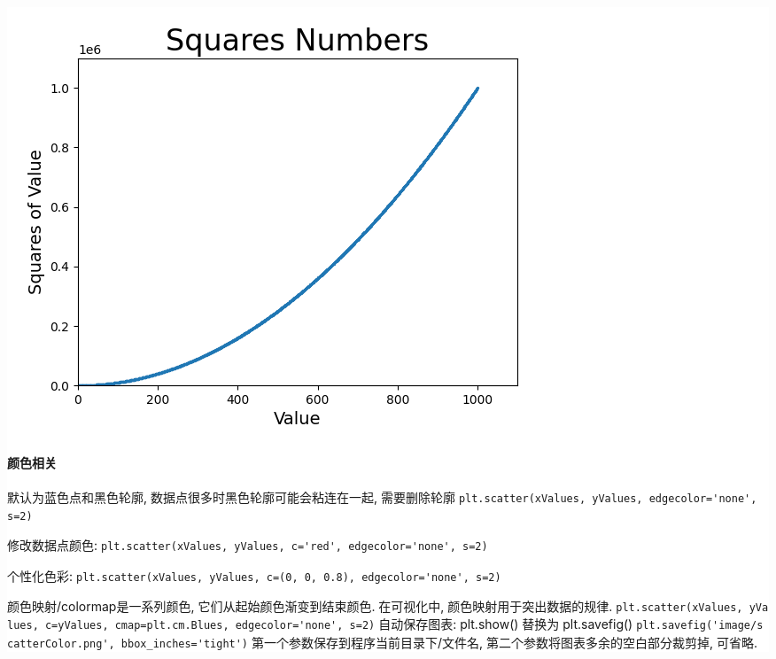 ![成果](image/scatter.png)

#### 颜色相关

默认为蓝色点和黑色轮廓, 数据点很多时黑色轮廓可能会粘连在一起, 需要删除轮廓
`plt.scatter(xValues, yValues, edgecolor='none', s=2)`

修改数据点颜色:
`plt.scatter(xValues, yValues, c='red', edgecolor='none', s=2)`

个性化色彩:
`plt.scatter(xValues, yValues, c=(0, 0, 0.8), edgecolor='none', s=2)`

颜色映射/colormap是一系列颜色, 它们从起始颜色渐变到结束颜色. 在可视化中, 颜色映射用于突出数据的规律.
`plt.scatter(xValues, yValues, c=yValues, cmap=plt.cm.Blues, edgecolor='none', s=2)`
自动保存图表: plt.show() 替换为 plt.savefig()
`plt.savefig('image/scatterColor.png', bbox_inches='tight')`
第一个参数保存到程序当前目录下/文件名, 第二个参数将图表多余的空白部分裁剪掉, 可省略.
